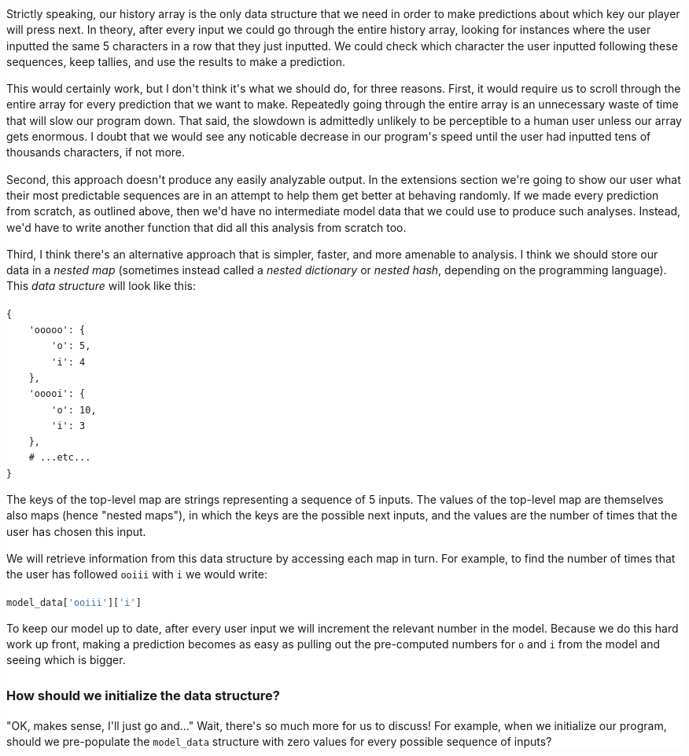 Strictly speaking, our history array is the only data structure that we need in order to make predictions about which key our player will press next. In theory, after every input we could go through the entire history array, looking for instances where the user inputted the same 5 characters in a row that they just inputted. We could check which character the user inputted following these sequences, keep tallies, and use the results to make a prediction.

This would certainly work, but I don't think it's what we should do, for three reasons. First, it would require us to scroll through the entire array for every prediction that we want to make. Repeatedly going through the entire array is an unnecessary waste of time that will slow our program down. That said, the slowdown is admittedly unlikely to be perceptible to a human user unless our array gets enormous. I doubt that we would see any noticable decrease in our program's speed until the user had inputted tens of thousands characters, if not more.

Second, this approach doesn't produce any easily analyzable output. In the extensions section we're going to show our user what their most predictable sequences are in an attempt to help them get better at behaving randomly. If we made every prediction from scratch, as outlined above, then we'd have no intermediate model data that we could use to produce such analyses. Instead, we'd have to write another function that did all this analysis from scratch too.

Third, I think there's an alternative approach that is simpler, faster, and more amenable to analysis. I think we should store our data in a *nested map* (sometimes instead called a *nested dictionary* or *nested hash*, depending on the programming language). This *data structure* will look like this:

```
{
    'ooooo': {
        'o': 5,
        'i': 4
    },
    'ooooi': {
        'o': 10,
        'i': 3
    },
    # ...etc...
}
```

The keys of the top-level map are strings representing a sequence of 5 inputs. The values of the top-level map are themselves also maps (hence "nested maps"), in which the keys are the possible next inputs, and the values are the number of times that the user has chosen this input.

We will retrieve information from this data structure by accessing each map in turn. For example, to find the number of times that the user has followed `ooiii` with `i` we would write:

```python
model_data['ooiii']['i']
```

To keep our model up to date, after every user input we will increment the relevant number in the model. Because we do this hard work up front, making a prediction becomes as easy as pulling out the pre-computed numbers for `o` and `i` from the model and seeing which is bigger.

### How should we initialize the data structure?

"OK, makes sense, I'll just go and..." Wait, there's so much more for us to discuss! For example, when we initialize our program, should we pre-populate the `model_data` structure with zero values for every possible sequence of inputs?
